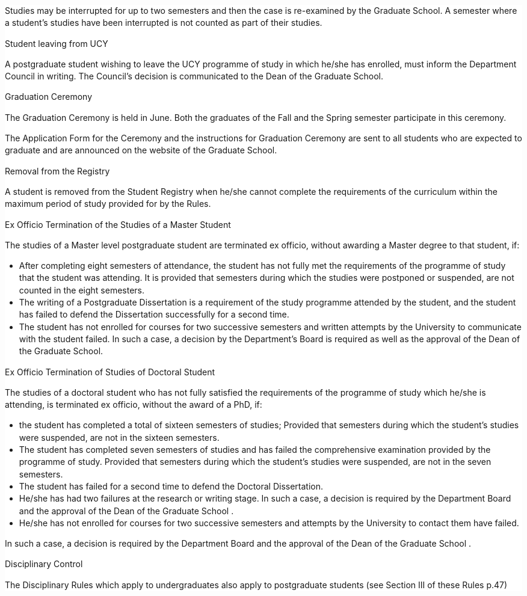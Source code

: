 Studies may be interrupted for up to two semesters and then the case is re-examined by the Graduate School. A semester where a student’s studies have been interrupted is not counted as part of their studies.

Student leaving from UCY

A postgraduate student wishing to leave the UCY programme of study in which he/she has enrolled, must inform the Department Council in writing. The Council’s decision is communicated to the Dean of the Graduate School.

Graduation Ceremony

The Graduation Ceremony is held in June. Both the graduates of the Fall and the Spring semester participate in this ceremony.

The Application Form for the Ceremony and the instructions for Graduation Ceremony are sent to all students who are expected to graduate and are announced on the website of the Graduate School.

Removal from the Registry

A student is removed from the Student Registry when he/she cannot complete the requirements of the curriculum within the maximum period of study provided for by the Rules.

Ex Officio Termination of the Studies of a Master Student

The studies of a Master level postgraduate student are terminated ex officio, without awarding a Master degree to that student, if:

* After completing eight semesters of attendance, the student has not fully met the requirements of the programme of study that the student was attending. It is provided that semesters during which the studies were postponed or suspended, are not counted in the eight semesters.
* The writing of a Postgraduate Dissertation is a requirement of the study programme attended by the student, and the student has failed to defend the Dissertation successfully for a second time.
* The student has not enrolled for courses for two successive semesters and written attempts by the University to communicate with the student failed. In such a case, a decision by the Department’s Board is required as well as the approval of the Dean of the Graduate School.

Ex Officio Termination of Studies of Doctoral Student

The studies of a doctoral student who has not fully satisfied the requirements of the programme of study which he/she is attending, is terminated ex officio, without the award of a PhD, if:

* the student has completed a total of sixteen semesters of studies; Provided that semesters during which the student’s studies were suspended, are not in the sixteen semesters.
* The student has completed seven semesters of studies and has failed the comprehensive examination provided by the programme of study. Provided that semesters during which the student’s studies were suspended, are not in the seven semesters.
* The student has failed for a second time to defend the Doctoral Dissertation.
* He/she has had two failures at the research or writing stage. In such a case, a decision is required by the Department Board and the approval of the Dean of the Graduate School .
* He/she has not enrolled for courses for two successive semesters and attempts by the University to contact them have failed.

In such a case, a decision is required by the Department Board and the approval of the Dean of the Graduate School .

Disciplinary Control

The Disciplinary Rules which apply to undergraduates also apply to postgraduate students (see Section III of these Rules p.47)